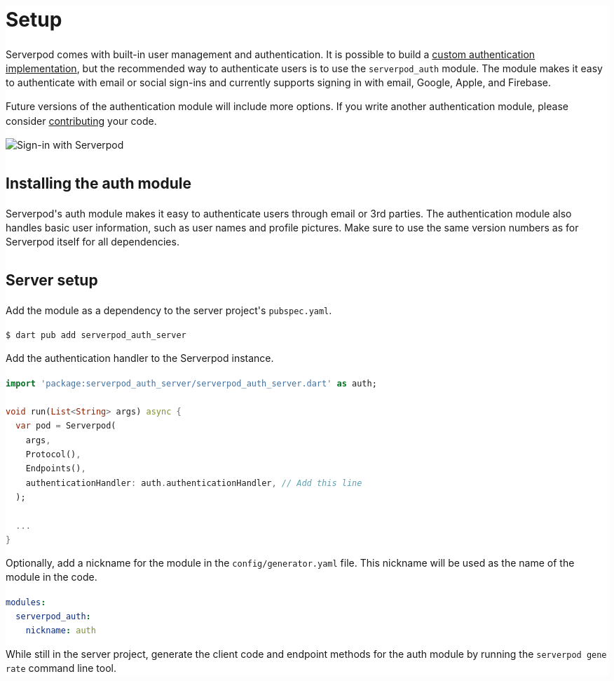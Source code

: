 # Setup

Serverpod comes with built-in user management and authentication. It is possible to build a [custom authentication implementation](custom-overrides), but the recommended way to authenticate users is to use the `serverpod_auth` module. The module makes it easy to authenticate with email or social sign-ins and currently supports signing in with email, Google, Apple, and Firebase.

Future versions of the authentication module will include more options. If you write another authentication module, please consider [contributing](/contribute) your code.

![Sign-in with Serverpod](https://github.com/serverpod/serverpod/raw/main/misc/images/sign-in.png)

## Installing the auth module

Serverpod's auth module makes it easy to authenticate users through email or 3rd parties. The authentication module also handles basic user information, such as user names and profile pictures. Make sure to use the same version numbers as for Serverpod itself for all dependencies.

## Server setup

Add the module as a dependency to the server project's `pubspec.yaml`.

```sh
$ dart pub add serverpod_auth_server
```

Add the authentication handler to the Serverpod instance.

```dart
import 'package:serverpod_auth_server/serverpod_auth_server.dart' as auth;

void run(List<String> args) async {
  var pod = Serverpod(
    args,
    Protocol(),
    Endpoints(),
    authenticationHandler: auth.authenticationHandler, // Add this line
  );

  ...
}
```

Optionally, add a nickname for the module in the `config/generator.yaml` file. This nickname will be used as the name of the module in the code.

```yaml
modules:
  serverpod_auth:
    nickname: auth
```

While still in the server project, generate the client code and endpoint methods for the auth module by running the `serverpod generate` command line tool.
